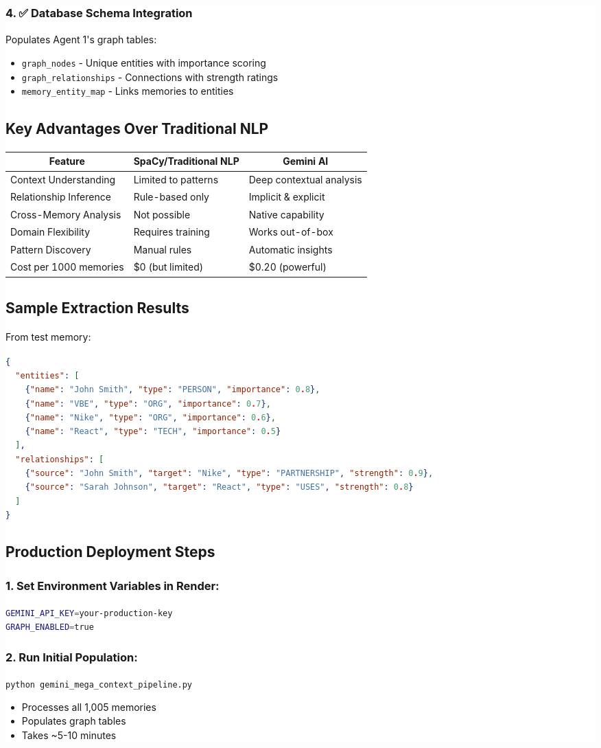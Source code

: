 ### 4. ✅ Database Schema Integration
Populates Agent 1's graph tables:
- `graph_nodes` - Unique entities with importance scoring
- `graph_relationships` - Connections with strength ratings
- `memory_entity_map` - Links memories to entities

## Key Advantages Over Traditional NLP

| Feature | SpaCy/Traditional NLP | Gemini AI |
|---------|----------------------|-----------|
| Context Understanding | Limited to patterns | Deep contextual analysis |
| Relationship Inference | Rule-based only | Implicit & explicit |
| Cross-Memory Analysis | Not possible | Native capability |
| Domain Flexibility | Requires training | Works out-of-box |
| Pattern Discovery | Manual rules | Automatic insights |
| Cost per 1000 memories | $0 (but limited) | $0.20 (powerful) |

## Sample Extraction Results

From test memory:
```json
{
  "entities": [
    {"name": "John Smith", "type": "PERSON", "importance": 0.8},
    {"name": "VBE", "type": "ORG", "importance": 0.7},
    {"name": "Nike", "type": "ORG", "importance": 0.6},
    {"name": "React", "type": "TECH", "importance": 0.5}
  ],
  "relationships": [
    {"source": "John Smith", "target": "Nike", "type": "PARTNERSHIP", "strength": 0.9},
    {"source": "Sarah Johnson", "target": "React", "type": "USES", "strength": 0.8}
  ]
}
```

## Production Deployment Steps

### 1. Set Environment Variables in Render:
```bash
GEMINI_API_KEY=your-production-key
GRAPH_ENABLED=true
```

### 2. Run Initial Population:
```bash
python gemini_mega_context_pipeline.py
```
- Processes all 1,005 memories
- Populates graph tables
- Takes ~5-10 minutes
